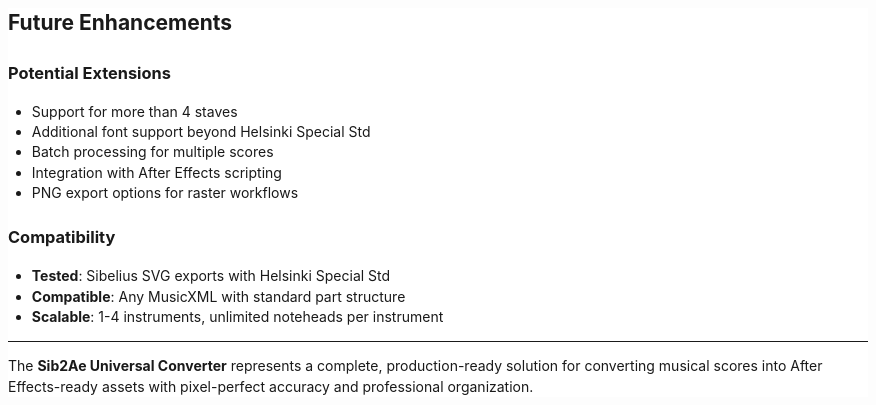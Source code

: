 ## Future Enhancements

### Potential Extensions
- Support for more than 4 staves
- Additional font support beyond Helsinki Special Std
- Batch processing for multiple scores
- Integration with After Effects scripting
- PNG export options for raster workflows

### Compatibility
- **Tested**: Sibelius SVG exports with Helsinki Special Std
- **Compatible**: Any MusicXML with standard part structure
- **Scalable**: 1-4 instruments, unlimited noteheads per instrument

---

The **Sib2Ae Universal Converter** represents a complete, production-ready solution for converting musical scores into After Effects-ready assets with pixel-perfect accuracy and professional organization.